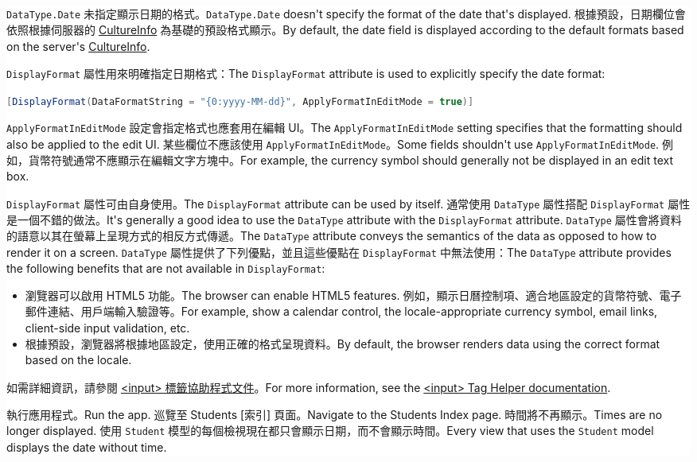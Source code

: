 <span data-ttu-id="56474-126">`DataType.Date` 未指定顯示日期的格式。</span><span class="sxs-lookup"><span data-stu-id="56474-126">`DataType.Date` doesn't specify the format of the date that's displayed.</span></span> <span data-ttu-id="56474-127">根據預設，日期欄位會依照根據伺服器的 [CultureInfo](https://docs.microsoft.com/aspnet/core/fundamentals/localization#provide-localized-resources-for-the-languages-and-cultures-you-support) 為基礎的預設格式顯示。</span><span class="sxs-lookup"><span data-stu-id="56474-127">By default, the date field is displayed according to the default formats based on the server's [CultureInfo](https://docs.microsoft.com/aspnet/core/fundamentals/localization#provide-localized-resources-for-the-languages-and-cultures-you-support).</span></span>

<span data-ttu-id="56474-128">`DisplayFormat` 屬性用來明確指定日期格式：</span><span class="sxs-lookup"><span data-stu-id="56474-128">The `DisplayFormat` attribute is used to explicitly specify the date format:</span></span>

```csharp
[DisplayFormat(DataFormatString = "{0:yyyy-MM-dd}", ApplyFormatInEditMode = true)]
```

<span data-ttu-id="56474-129">`ApplyFormatInEditMode` 設定會指定格式也應套用在編輯 UI。</span><span class="sxs-lookup"><span data-stu-id="56474-129">The `ApplyFormatInEditMode` setting specifies that the formatting should also be applied to the edit UI.</span></span> <span data-ttu-id="56474-130">某些欄位不應該使用 `ApplyFormatInEditMode`。</span><span class="sxs-lookup"><span data-stu-id="56474-130">Some fields shouldn't use `ApplyFormatInEditMode`.</span></span> <span data-ttu-id="56474-131">例如，貨幣符號通常不應顯示在編輯文字方塊中。</span><span class="sxs-lookup"><span data-stu-id="56474-131">For example, the currency symbol should generally not be displayed in an edit text box.</span></span>

<span data-ttu-id="56474-132">`DisplayFormat` 屬性可由自身使用。</span><span class="sxs-lookup"><span data-stu-id="56474-132">The `DisplayFormat` attribute can be used by itself.</span></span> <span data-ttu-id="56474-133">通常使用 `DataType` 屬性搭配 `DisplayFormat` 屬性是一個不錯的做法。</span><span class="sxs-lookup"><span data-stu-id="56474-133">It's generally a good idea to use the `DataType` attribute with the `DisplayFormat` attribute.</span></span> <span data-ttu-id="56474-134">`DataType` 屬性會將資料的語意以其在螢幕上呈現方式的相反方式傳遞。</span><span class="sxs-lookup"><span data-stu-id="56474-134">The `DataType` attribute conveys the semantics of the data as opposed to how to render it on a screen.</span></span> <span data-ttu-id="56474-135">`DataType` 屬性提供了下列優點，並且這些優點在 `DisplayFormat` 中無法使用：</span><span class="sxs-lookup"><span data-stu-id="56474-135">The `DataType` attribute provides the following benefits that are not available in `DisplayFormat`:</span></span>

* <span data-ttu-id="56474-136">瀏覽器可以啟用 HTML5 功能。</span><span class="sxs-lookup"><span data-stu-id="56474-136">The browser can enable HTML5 features.</span></span> <span data-ttu-id="56474-137">例如，顯示日曆控制項、適合地區設定的貨幣符號、電子郵件連結、用戶端輸入驗證等。</span><span class="sxs-lookup"><span data-stu-id="56474-137">For example, show a calendar control, the locale-appropriate currency symbol, email links, client-side input validation, etc.</span></span>
* <span data-ttu-id="56474-138">根據預設，瀏覽器將根據地區設定，使用正確的格式呈現資料。</span><span class="sxs-lookup"><span data-stu-id="56474-138">By default, the browser renders data using the correct format based on the locale.</span></span>

<span data-ttu-id="56474-139">如需詳細資訊，請參閱 [\<input> 標籤協助程式文件](xref:mvc/views/working-with-forms#the-input-tag-helper)。</span><span class="sxs-lookup"><span data-stu-id="56474-139">For more information, see the [\<input> Tag Helper documentation](xref:mvc/views/working-with-forms#the-input-tag-helper).</span></span>

<span data-ttu-id="56474-140">執行應用程式。</span><span class="sxs-lookup"><span data-stu-id="56474-140">Run the app.</span></span> <span data-ttu-id="56474-141">巡覽至 Students [索引] 頁面。</span><span class="sxs-lookup"><span data-stu-id="56474-141">Navigate to the Students Index page.</span></span> <span data-ttu-id="56474-142">時間將不再顯示。</span><span class="sxs-lookup"><span data-stu-id="56474-142">Times are no longer displayed.</span></span> <span data-ttu-id="56474-143">使用 `Student` 模型的每個檢視現在都只會顯示日期，而不會顯示時間。</span><span class="sxs-lookup"><span data-stu-id="56474-143">Every view that uses the `Student` model displays the date without time.</span></span>
